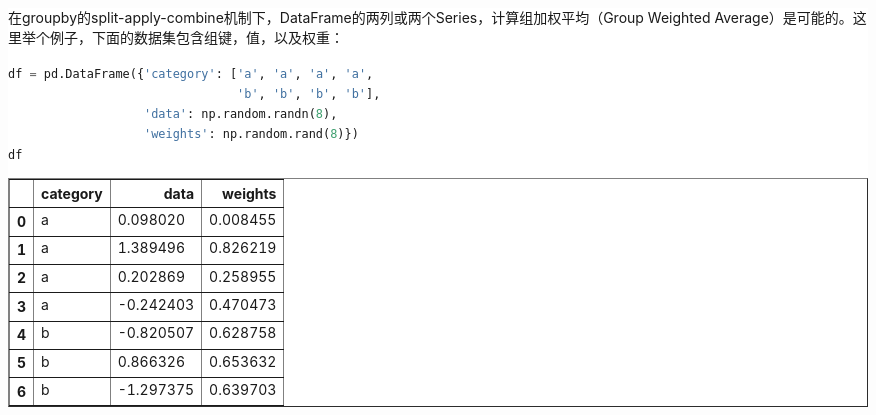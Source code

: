 在groupby的split-apply-combine机制下，DataFrame的两列或两个Series，计算组加权平均（Group Weighted Average）是可能的。这里举个例子，下面的数据集包含组键，值，以及权重：


```python
df = pd.DataFrame({'category': ['a', 'a', 'a', 'a',
                                'b', 'b', 'b', 'b'],
                   'data': np.random.randn(8),
                   'weights': np.random.rand(8)})
df
```




<div>
<table border="1" class="dataframe">
  <thead>
    <tr style="text-align: right;">
      <th></th>
      <th>category</th>
      <th>data</th>
      <th>weights</th>
    </tr>
  </thead>
  <tbody>
    <tr>
      <th>0</th>
      <td>a</td>
      <td>0.098020</td>
      <td>0.008455</td>
    </tr>
    <tr>
      <th>1</th>
      <td>a</td>
      <td>1.389496</td>
      <td>0.826219</td>
    </tr>
    <tr>
      <th>2</th>
      <td>a</td>
      <td>0.202869</td>
      <td>0.258955</td>
    </tr>
    <tr>
      <th>3</th>
      <td>a</td>
      <td>-0.242403</td>
      <td>0.470473</td>
    </tr>
    <tr>
      <th>4</th>
      <td>b</td>
      <td>-0.820507</td>
      <td>0.628758</td>
    </tr>
    <tr>
      <th>5</th>
      <td>b</td>
      <td>0.866326</td>
      <td>0.653632</td>
    </tr>
    <tr>
      <th>6</th>
      <td>b</td>
      <td>-1.297375</td>
      <td>0.639703</td>